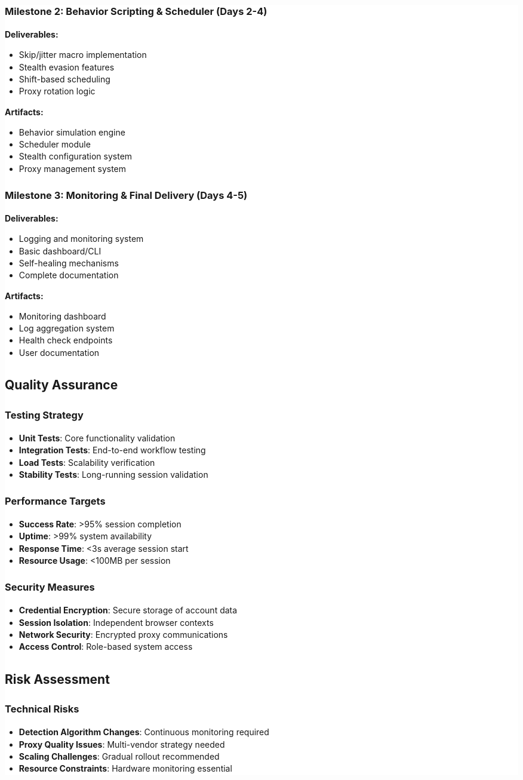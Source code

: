 ### Milestone 2: Behavior Scripting & Scheduler (Days 2-4)
**Deliverables:**
- Skip/jitter macro implementation
- Stealth evasion features
- Shift-based scheduling
- Proxy rotation logic

**Artifacts:**
- Behavior simulation engine
- Scheduler module
- Stealth configuration system
- Proxy management system

### Milestone 3: Monitoring & Final Delivery (Days 4-5)
**Deliverables:**
- Logging and monitoring system
- Basic dashboard/CLI
- Self-healing mechanisms
- Complete documentation

**Artifacts:**
- Monitoring dashboard
- Log aggregation system
- Health check endpoints
- User documentation

## Quality Assurance

### Testing Strategy
- **Unit Tests**: Core functionality validation
- **Integration Tests**: End-to-end workflow testing
- **Load Tests**: Scalability verification
- **Stability Tests**: Long-running session validation

### Performance Targets
- **Success Rate**: >95% session completion
- **Uptime**: >99% system availability
- **Response Time**: <3s average session start
- **Resource Usage**: <100MB per session

### Security Measures
- **Credential Encryption**: Secure storage of account data
- **Session Isolation**: Independent browser contexts
- **Network Security**: Encrypted proxy communications
- **Access Control**: Role-based system access

## Risk Assessment

### Technical Risks
- **Detection Algorithm Changes**: Continuous monitoring required
- **Proxy Quality Issues**: Multi-vendor strategy needed
- **Scaling Challenges**: Gradual rollout recommended
- **Resource Constraints**: Hardware monitoring essential
